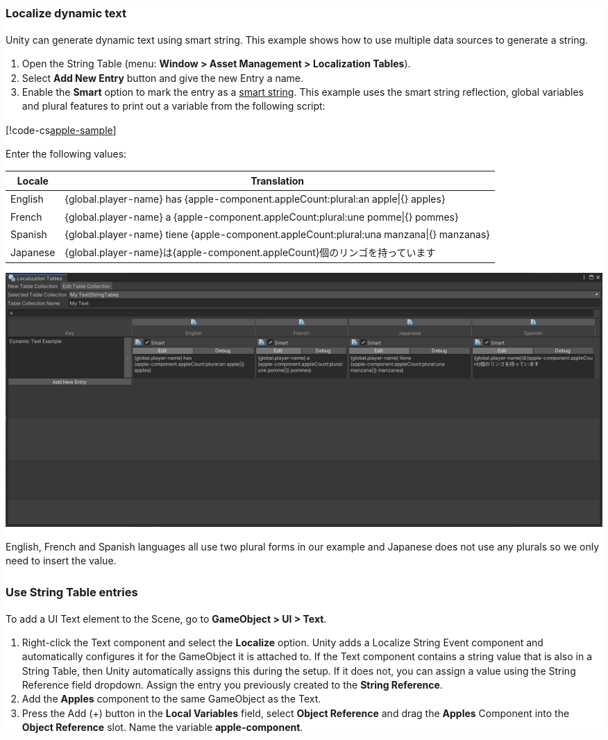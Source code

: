 ### Localize dynamic text

Unity can generate dynamic text using smart string. This example shows how to use multiple data sources to generate a string.

1. Open the String Table (menu: **Window > Asset Management > Localization Tables**).
2. Select **Add New Entry** button and give the new Entry a name.
3. Enable the **Smart** option to mark the entry as a [smart string](Smart/SmartStrings.md). This example uses the smart string reflection, global variables and plural features to print out a variable from the following script:

[!code-cs[apple-sample](../DocCodeSamples.Tests/Apples.cs)]

Enter the following values:

| **Locale** | **Translation** |
| -----------| --------------- |
| English    | {global.player-name} has {apple-component.appleCount:plural:an apple\|{} apples}        |
| French     | {global.player-name} a {apple-component.appleCount:plural:une pomme\|{} pommes}         |
| Spanish    | {global.player-name} tiene {apple-component.appleCount:plural:una manzana\|{} manzanas} |
| Japanese   | {global.player-name}は{apple-component.appleCount}個のリンゴを持っています                |

![Press the Add New Entry button to create a new String Table entry.](images/StringTable_Plurals.png)

English, French and Spanish languages all use two plural forms in our example and Japanese does not use any plurals so we only need to insert the value.

### Use String Table entries

To add a UI Text element to the Scene, go to **GameObject > UI > Text**.

1. Right-click the Text component and select the **Localize** option. Unity adds a Localize String Event component and automatically configures it for the GameObject it is attached to. If the Text component contains a string value that is also in a String Table, then Unity automatically assigns this during the setup. If it does not, you can assign a value using the String Reference field dropdown. Assign the entry you previously created to the **String Reference**.
2. Add the **Apples** component to the same GameObject as the Text.
3. Press the Add (+) button in the **Local Variables** field, select **Object Reference** and drag the **Apples** Component into the **Object Reference** slot. Name the variable **apple-component**.
